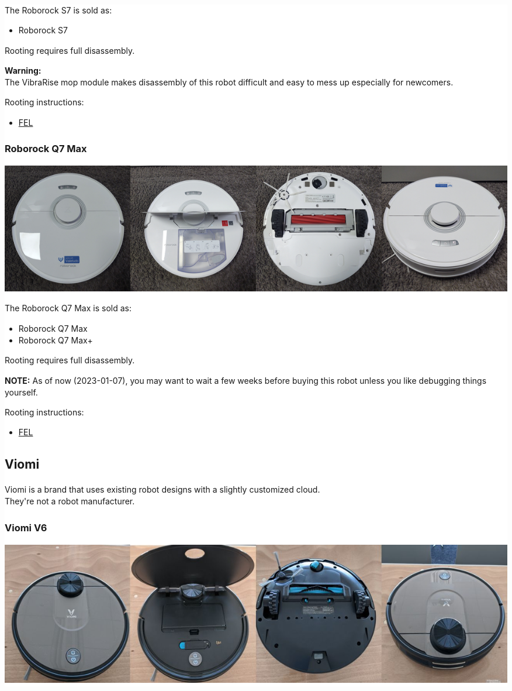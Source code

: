The Roborock S7 is sold as:
- Roborock S7


Rooting requires full disassembly.<br/>

**Warning:**<br/>
The VibraRise mop module makes disassembly of this robot difficult and easy to mess up especially for newcomers.

Rooting instructions:
- [FEL](https://valetudo.cloud/pages/installation/roborock.html#fel)

### Roborock Q7 Max<a id="roborock_q7max"></a>

<img src="./img/robots/roborock/roborock_q7max.jpg"/>

The Roborock Q7 Max is sold as:
- Roborock Q7 Max
- Roborock Q7 Max+

Rooting requires full disassembly.

**NOTE:**
As of now (2023-01-07), you may want to wait a few weeks before buying this robot unless you like debugging things yourself.

Rooting instructions:
- [FEL](https://valetudo.cloud/pages/installation/roborock.html#fel)

## Viomi<a id="viomi"></a>

Viomi is a brand that uses existing robot designs with a slightly customized cloud.<br/>
They're not a robot manufacturer.

### Viomi V6<a id="viomi_v6"></a>

<img src="./img/robots/viomi/viomi_v6.jpg"/>
